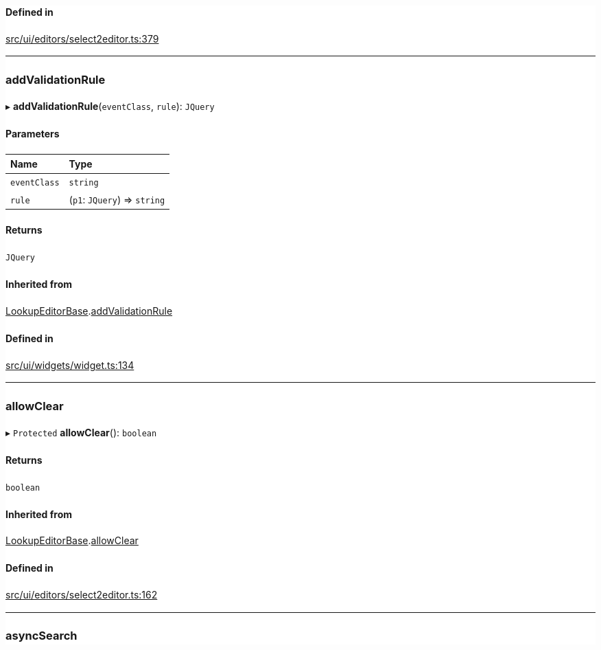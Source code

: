 #### Defined in

[src/ui/editors/select2editor.ts:379](https://github.com/serenity-is/serenity/blob/master/packages/corelib/src/ui/editors/select2editor.ts#line&#x3D;379)

___

### addValidationRule

▸ **addValidationRule**(`eventClass`, `rule`): `JQuery`

#### Parameters

| Name | Type |
| :------ | :------ |
| `eventClass` | `string` |
| `rule` | (`p1`: `JQuery`) => `string` |

#### Returns

`JQuery`

#### Inherited from

[LookupEditorBase](corelib.LookupEditorBase.md).[addValidationRule](corelib.LookupEditorBase.md#addvalidationrule)

#### Defined in

[src/ui/widgets/widget.ts:134](https://github.com/serenity-is/serenity/blob/master/packages/corelib/src/ui/widgets/widget.ts#line&#x3D;134)

___

### allowClear

▸ `Protected` **allowClear**(): `boolean`

#### Returns

`boolean`

#### Inherited from

[LookupEditorBase](corelib.LookupEditorBase.md).[allowClear](corelib.LookupEditorBase.md#allowclear)

#### Defined in

[src/ui/editors/select2editor.ts:162](https://github.com/serenity-is/serenity/blob/master/packages/corelib/src/ui/editors/select2editor.ts#line&#x3D;162)

___

### asyncSearch
